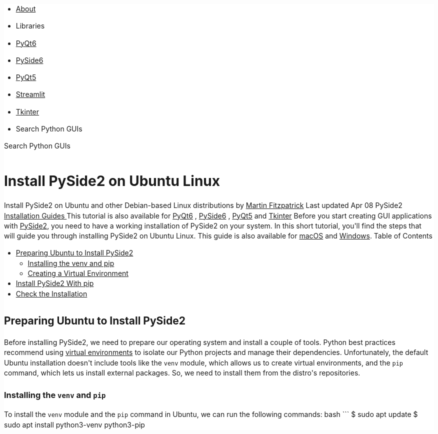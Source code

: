  * [About](https://www.pythonguis.com/about/)
  * Libraries
  * [PyQt6](https://www.pythonguis.com/pyqt6/)
  * [PySide6](https://www.pythonguis.com/pyside6/)
  * [PyQt5](https://www.pythonguis.com/pyqt5/)
  * [Streamlit](https://www.pythonguis.com/streamlit/)
  * [Tkinter](https://www.pythonguis.com/tkinter/)


  * Search Python GUIs


[](https://www.pythonguis.com "Python GUIs")
Search Python GUIs
# Install PySide2 on Ubuntu Linux
Install PySide2 on Ubuntu and other Debian-based Linux distributions
by [Martin Fitzpatrick](https://www.pythonguis.com/authors/martin-fitzpatrick/) Last updated Apr 08 PySide2 [ Installation Guides ](https://www.pythonguis.com/installation/)
This tutorial is also available for [PyQt6](https://www.pythonguis.com/installation/install-pyqt6-linux/) , [PySide6](https://www.pythonguis.com/installation/install-pyside6-linux/) , [PyQt5](https://www.pythonguis.com/installation/install-pyqt5-linux/) and [Tkinter](https://www.pythonguis.com/installation/install-tkinter-linux/)
Before you start creating GUI applications with [PySide2](https://www.pythonguis.com/pyside2-tutorial/), you need to have a working installation of PySide2 on your system. In this short tutorial, you'll find the steps that will guide you through installing PySide2 on Ubuntu Linux.
This guide is also available for [macOS](https://www.pythonguis.com/installation/install-pyside2-mac/) and [Windows](https://www.pythonguis.com/installation/install-pyside2-windows/).
Table of Contents
  * [Preparing Ubuntu to Install PySide2](https://www.pythonguis.com/installation/install-pyside2-linux/#preparing-ubuntu-to-install-pyside2)
    * [Installing the venv and pip](https://www.pythonguis.com/installation/install-pyside2-linux/#installing-the-venv-and-pip)
    * [Creating a Virtual Environment](https://www.pythonguis.com/installation/install-pyside2-linux/#creating-a-virtual-environment)
  * [Install PySide2 With pip](https://www.pythonguis.com/installation/install-pyside2-linux/#install-pyside2-with-pip)
  * [Check the Installation](https://www.pythonguis.com/installation/install-pyside2-linux/#check-the-installation)


## Preparing Ubuntu to Install PySide2
Before installing PySide2, we need to prepare our operating system and install a couple of tools. Python best practices recommend using [virtual environments](https://www.pythonguis.com/tutorials/python-virtual-environments/) to isolate our Python projects and manage their dependencies.
Unfortunately, the default Ubuntu installation doesn't include tools like the `venv` module, which allows us to create virtual environments, and the `pip` command, which lets us install external packages. So, we need to install them from the distro's repositories.
### Installing the `venv` and `pip`
To install the `venv` module and the `pip` command in Ubuntu, we can run the following commands:
bash ```
$ sudo apt update
$ sudo apt install python3-venv python3-pip
